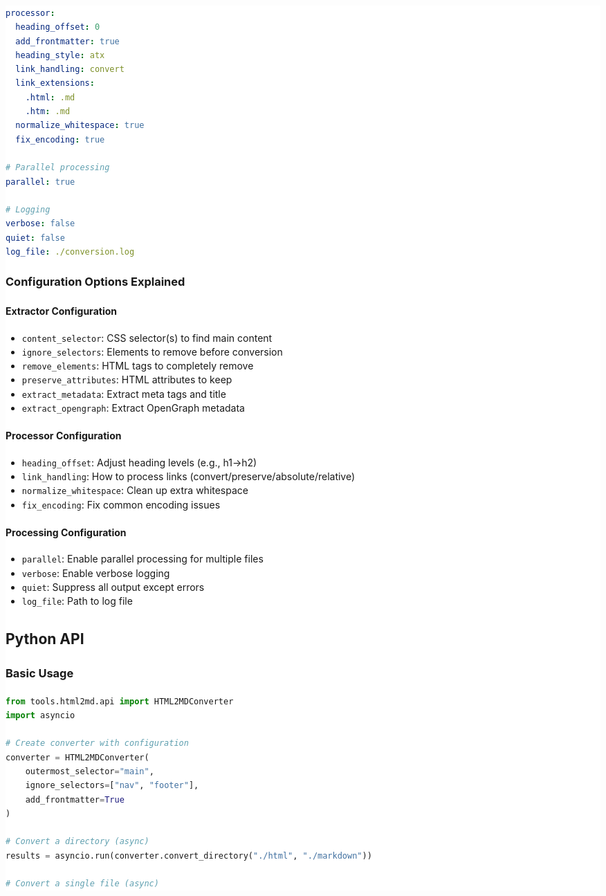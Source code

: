```yaml
processor:
  heading_offset: 0
  add_frontmatter: true
  heading_style: atx
  link_handling: convert
  link_extensions:
    .html: .md
    .htm: .md
  normalize_whitespace: true
  fix_encoding: true

# Parallel processing
parallel: true

# Logging
verbose: false
quiet: false
log_file: ./conversion.log
```

### Configuration Options Explained

#### Extractor Configuration

- `content_selector`: CSS selector(s) to find main content
- `ignore_selectors`: Elements to remove before conversion
- `remove_elements`: HTML tags to completely remove
- `preserve_attributes`: HTML attributes to keep
- `extract_metadata`: Extract meta tags and title
- `extract_opengraph`: Extract OpenGraph metadata

#### Processor Configuration

- `heading_offset`: Adjust heading levels (e.g., h1→h2)
- `link_handling`: How to process links (convert/preserve/absolute/relative)
- `normalize_whitespace`: Clean up extra whitespace
- `fix_encoding`: Fix common encoding issues

#### Processing Configuration

- `parallel`: Enable parallel processing for multiple files
- `verbose`: Enable verbose logging
- `quiet`: Suppress all output except errors
- `log_file`: Path to log file

## Python API

### Basic Usage

```python
from tools.html2md.api import HTML2MDConverter
import asyncio

# Create converter with configuration
converter = HTML2MDConverter(
    outermost_selector="main",
    ignore_selectors=["nav", "footer"],
    add_frontmatter=True
)

# Convert a directory (async)
results = asyncio.run(converter.convert_directory("./html", "./markdown"))

# Convert a single file (async)
```